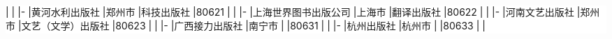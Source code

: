 |
|
|-
|黄河水利出版社
|郑州市
|科技出版社
|80621
|
|
|-
|上海世界图书出版公司
|上海市
|翻译出版社
|80622
|
|
|-
|河南文艺出版社
|郑州市
|文艺（文学）出版社
|80623
|
|
|-
|广西接力出版社
|南宁市
|
|80631
|
|
|-
|杭州出版社
|杭州市
|
|80633
|
|